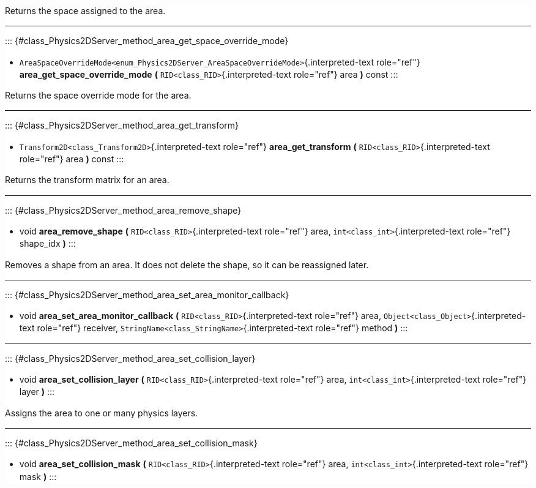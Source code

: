 Returns the space assigned to the area.

------------------------------------------------------------------------

::: {#class_Physics2DServer_method_area_get_space_override_mode}
-   `AreaSpaceOverrideMode<enum_Physics2DServer_AreaSpaceOverrideMode>`{.interpreted-text
    role="ref"} **area\_get\_space\_override\_mode** **(**
    `RID<class_RID>`{.interpreted-text role="ref"} area **)** const
:::

Returns the space override mode for the area.

------------------------------------------------------------------------

::: {#class_Physics2DServer_method_area_get_transform}
-   `Transform2D<class_Transform2D>`{.interpreted-text role="ref"}
    **area\_get\_transform** **(** `RID<class_RID>`{.interpreted-text
    role="ref"} area **)** const
:::

Returns the transform matrix for an area.

------------------------------------------------------------------------

::: {#class_Physics2DServer_method_area_remove_shape}
-   void **area\_remove\_shape** **(**
    `RID<class_RID>`{.interpreted-text role="ref"} area,
    `int<class_int>`{.interpreted-text role="ref"} shape\_idx **)**
:::

Removes a shape from an area. It does not delete the shape, so it can be
reassigned later.

------------------------------------------------------------------------

::: {#class_Physics2DServer_method_area_set_area_monitor_callback}
-   void **area\_set\_area\_monitor\_callback** **(**
    `RID<class_RID>`{.interpreted-text role="ref"} area,
    `Object<class_Object>`{.interpreted-text role="ref"} receiver,
    `StringName<class_StringName>`{.interpreted-text role="ref"} method
    **)**
:::

------------------------------------------------------------------------

::: {#class_Physics2DServer_method_area_set_collision_layer}
-   void **area\_set\_collision\_layer** **(**
    `RID<class_RID>`{.interpreted-text role="ref"} area,
    `int<class_int>`{.interpreted-text role="ref"} layer **)**
:::

Assigns the area to one or many physics layers.

------------------------------------------------------------------------

::: {#class_Physics2DServer_method_area_set_collision_mask}
-   void **area\_set\_collision\_mask** **(**
    `RID<class_RID>`{.interpreted-text role="ref"} area,
    `int<class_int>`{.interpreted-text role="ref"} mask **)**
:::
